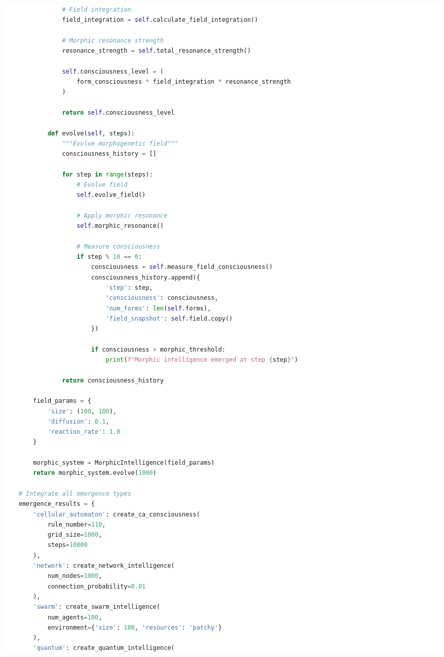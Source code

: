 ```python
                # Field integration
                field_integration = self.calculate_field_integration()
                
                # Morphic resonance strength
                resonance_strength = self.total_resonance_strength()
                
                self.consciousness_level = (
                    form_consciousness * field_integration * resonance_strength
                )
                
                return self.consciousness_level
            
            def evolve(self, steps):
                """Evolve morphogenetic field"""
                consciousness_history = []
                
                for step in range(steps):
                    # Evolve field
                    self.evolve_field()
                    
                    # Apply morphic resonance
                    self.morphic_resonance()
                    
                    # Measure consciousness
                    if step % 10 == 0:
                        consciousness = self.measure_field_consciousness()
                        consciousness_history.append({
                            'step': step,
                            'consciousness': consciousness,
                            'num_forms': len(self.forms),
                            'field_snapshot': self.field.copy()
                        })
                        
                        if consciousness > morphic_threshold:
                            print(f"Morphic intelligence emerged at step {step}")
                
                return consciousness_history
        
        field_params = {
            'size': (100, 100),
            'diffusion': 0.1,
            'reaction_rate': 1.0
        }
        
        morphic_system = MorphicIntelligence(field_params)
        return morphic_system.evolve(1000)
    
    # Integrate all emergence types
    emergence_results = {
        'cellular_automaton': create_ca_consciousness(
            rule_number=110,
            grid_size=1000,
            steps=10000
        ),
        'network': create_network_intelligence(
            num_nodes=1000,
            connection_probability=0.01
        ),
        'swarm': create_swarm_intelligence(
            num_agents=100,
            environment={'size': 100, 'resources': 'patchy'}
        ),
        'quantum': create_quantum_intelligence(
```